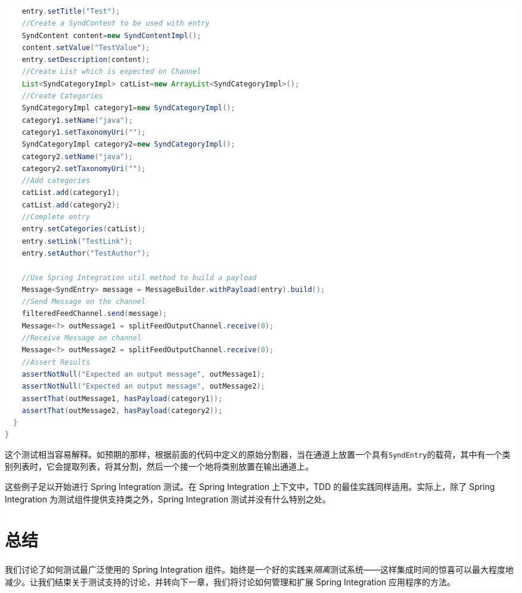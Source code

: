 ```java
    entry.setTitle("Test");
    //Create a SyndContent to be used with entry
    SyndContent content=new SyndContentImpl();
    content.setValue("TestValue");
    entry.setDescription(content);
    //Create List which is expected on Channel
    List<SyndCategoryImpl> catList=new ArrayList<SyndCategoryImpl>();
    //Create Categories
    SyndCategoryImpl category1=new SyndCategoryImpl();
    category1.setName("java");
    category1.setTaxonomyUri("");
    SyndCategoryImpl category2=new SyndCategoryImpl();
    category2.setName("java");
    category2.setTaxonomyUri("");
    //Add categories
    catList.add(category1);
    catList.add(category2);
    //Complete entry
    entry.setCategories(catList);
    entry.setLink("TestLink");
    entry.setAuthor("TestAuthor");

    //Use Spring Integration util method to build a payload
    Message<SyndEntry> message = MessageBuilder.withPayload(entry).build();
    //Send Message on the channel
    filteredFeedChannel.send(message);
    Message<?> outMessage1 = splitFeedOutputChannel.receive(0);
    //Receive Message on channel
    Message<?> outMessage2 = splitFeedOutputChannel.receive(0);
    //Assert Results
    assertNotNull("Expected an output message", outMessage1);
    assertNotNull("Expected an output message", outMessage2);
    assertThat(outMessage1, hasPayload(category1));
    assertThat(outMessage2, hasPayload(category2));
  }
}
```

这个测试相当容易解释。如预期的那样，根据前面的代码中定义的原始分割器，当在通道上放置一个具有`SyndEntry`的载荷，其中有一个类别列表时，它会提取列表，将其分割，然后一个接一个地将类别放置在输出通道上。

这些例子足以开始进行 Spring Integration 测试。在 Spring Integration 上下文中，TDD 的最佳实践同样适用。实际上，除了 Spring Integration 为测试组件提供支持类之外，Spring Integration 测试并没有什么特别之处。

# 总结

我们讨论了如何测试最广泛使用的 Spring Integration 组件。始终是一个好的实践来*隔离*测试系统——这样集成时间的惊喜可以最大程度地减少。让我们结束关于测试支持的讨论，并转向下一章，我们将讨论如何管理和扩展 Spring Integration 应用程序的方法。
